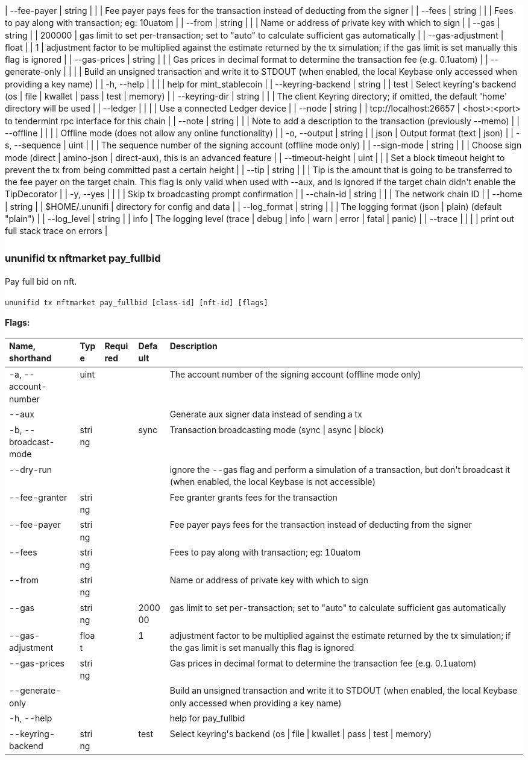 | --fee-payer          | string |          |                         | Fee payer pays fees for the transaction instead of deducting from the signer |
| --fees               | string |          |                         | Fees to pay along with transaction; eg: 10uatom |
| --from               | string |          |                         | Name or address of private key with which to sign |
| --gas                | string |          | 200000                  | gas limit to set per-transaction; set to "auto" to calculate sufficient gas automatically |
| --gas-adjustment     | float  |          | 1                       | adjustment factor to be multiplied against the estimate returned by the tx simulation; if the gas limit is set manually this flag is ignored |
| --gas-prices         | string |          |                         | Gas prices in decimal format to determine the transaction fee (e.g. 0.1uatom) |
| --generate-only      |        |          |                         | Build an unsigned transaction and write it to STDOUT (when enabled, the local Keybase only accessed when providing a key name) |
| -h, --help           |        |          |                         | help for mint_stablecoin |
| --keyring-backend    | string |          | test                    | Select keyring's backend (os \| file \| kwallet \| pass \| test \| memory) |
| --keyring-dir        | string |          |                         | The client Keyring directory; if omitted, the default 'home' directory will be used |
| --ledger             |        |          |                         | Use a connected Ledger device |
| --node               | string |          | tcp://localhost:26657   | \<host>:\<port> to tendermint rpc interface for this chain |
| --note               | string |          |                         | Note to add a description to the transaction (previously --memo) |
| --offline            |        |          |                         | Offline mode (does not allow any online functionality) |
| -o, --output         | string |          | json                    | Output format (text \| json) |
| -s, --sequence       | uint   |          |                         | The sequence number of the signing account (offline mode only) |
| --sign-mode          | string |          |                         | Choose sign mode (direct \| amino-json \| direct-aux), this is an advanced feature |
| --timeout-height     | uint   |          |                         | Set a block timeout height to prevent the tx from being committed past a certain height |
| --tip                | string |          |                         | Tip is the amount that is going to be transferred to the fee payer on the target chain. This flag is only valid when used with --aux, and is ignored if the target chain didn't enable the TipDecorator |
| -y, --yes            |        |          |                         | Skip tx broadcasting prompt confirmation |
| --chain-id           | string |          |                         | The network chain ID |
| --home               | string |          | $HOME/.ununifi          | directory for config and data |
| --log\_format        | string |          |                         | The logging format (json \| plain) (default "plain") |
| --log\_level         | string |          | info                    | The logging level (trace \| debug \| info \| warn \| error \| fatal \| panic) |
| --trace              |        |          |                         | print out full stack trace on errors |


### ununifid tx nftmarket pay_fullbid <a id="tx-pay_fullbid"></a>

Pay full bid on nft.

```text
ununifid tx nftmarket pay_fullbid [class-id] [nft-id] [flags]
```

**Flags:**

| Name, shorthand      | Type   | Required | Default                 | Description |
| :------------------- | :----- | :------- | :---------------------- | :---------- |
| -a, --account-number | uint   |          |                         | The account number of the signing account (offline mode only) |
| --aux                |        |          |                         | Generate aux signer data instead of sending a tx |
| -b, --broadcast-mode | string |          | sync                    | Transaction broadcasting mode (sync \| async \| block) |
| --dry-run            |        |          |                         | ignore the --gas flag and perform a simulation of a transaction, but don't broadcast it (when enabled, the local Keybase is not accessible) |
| --fee-granter        | string |          |                         | Fee granter grants fees for the transaction |
| --fee-payer          | string |          |                         | Fee payer pays fees for the transaction instead of deducting from the signer |
| --fees               | string |          |                         | Fees to pay along with transaction; eg: 10uatom |
| --from               | string |          |                         | Name or address of private key with which to sign |
| --gas                | string |          | 200000                  | gas limit to set per-transaction; set to "auto" to calculate sufficient gas automatically |
| --gas-adjustment     | float  |          | 1                       | adjustment factor to be multiplied against the estimate returned by the tx simulation; if the gas limit is set manually this flag is ignored |
| --gas-prices         | string |          |                         | Gas prices in decimal format to determine the transaction fee (e.g. 0.1uatom) |
| --generate-only      |        |          |                         | Build an unsigned transaction and write it to STDOUT (when enabled, the local Keybase only accessed when providing a key name) |
| -h, --help           |        |          |                         | help for pay_fullbid |
| --keyring-backend    | string |          | test                    | Select keyring's backend (os \| file \| kwallet \| pass \| test \| memory) |